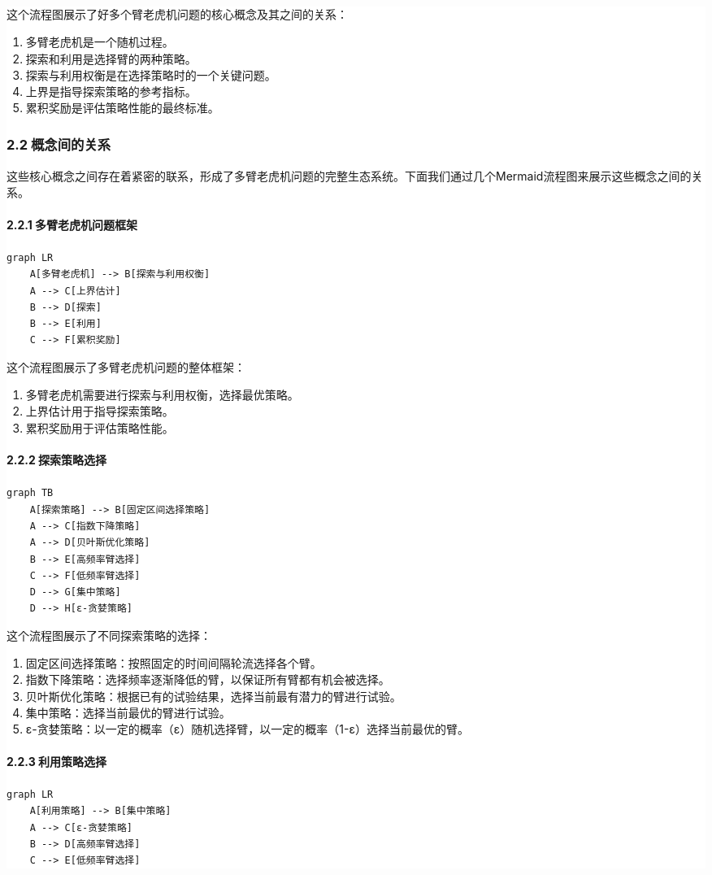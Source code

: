 这个流程图展示了好多个臂老虎机问题的核心概念及其之间的关系：

1. 多臂老虎机是一个随机过程。
2. 探索和利用是选择臂的两种策略。
3. 探索与利用权衡是在选择策略时的一个关键问题。
4. 上界是指导探索策略的参考指标。
5. 累积奖励是评估策略性能的最终标准。

### 2.2 概念间的关系

这些核心概念之间存在着紧密的联系，形成了多臂老虎机问题的完整生态系统。下面我们通过几个Mermaid流程图来展示这些概念之间的关系。

#### 2.2.1 多臂老虎机问题框架

```mermaid
graph LR
    A[多臂老虎机] --> B[探索与利用权衡]
    A --> C[上界估计]
    B --> D[探索]
    B --> E[利用]
    C --> F[累积奖励]
```

这个流程图展示了多臂老虎机问题的整体框架：

1. 多臂老虎机需要进行探索与利用权衡，选择最优策略。
2. 上界估计用于指导探索策略。
3. 累积奖励用于评估策略性能。

#### 2.2.2 探索策略选择

```mermaid
graph TB
    A[探索策略] --> B[固定区间选择策略]
    A --> C[指数下降策略]
    A --> D[贝叶斯优化策略]
    B --> E[高频率臂选择]
    C --> F[低频率臂选择]
    D --> G[集中策略]
    D --> H[ε-贪婪策略]
```

这个流程图展示了不同探索策略的选择：

1. 固定区间选择策略：按照固定的时间间隔轮流选择各个臂。
2. 指数下降策略：选择频率逐渐降低的臂，以保证所有臂都有机会被选择。
3. 贝叶斯优化策略：根据已有的试验结果，选择当前最有潜力的臂进行试验。
4. 集中策略：选择当前最优的臂进行试验。
5. ε-贪婪策略：以一定的概率（ε）随机选择臂，以一定的概率（1-ε）选择当前最优的臂。

#### 2.2.3 利用策略选择

```mermaid
graph LR
    A[利用策略] --> B[集中策略]
    A --> C[ε-贪婪策略]
    B --> D[高频率臂选择]
    C --> E[低频率臂选择]
```
